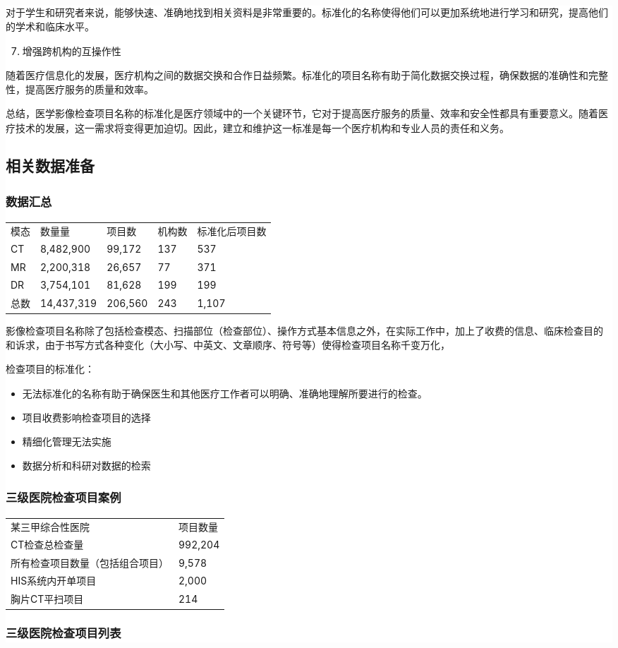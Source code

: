 
对于学生和研究者来说，能够快速、准确地找到相关资料是非常重要的。标准化的名称使得他们可以更加系统地进行学习和研究，提高他们的学术和临床水平。

7. 增强跨机构的互操作性
    

随着医疗信息化的发展，医疗机构之间的数据交换和合作日益频繁。标准化的项目名称有助于简化数据交换过程，确保数据的准确性和完整性，提高医疗服务的质量和效率。

总结，医学影像检查项目名称的标准化是医疗领域中的一个关键环节，它对于提高医疗服务的质量、效率和安全性都具有重要意义。随着医疗技术的发展，这一需求将变得更加迫切。因此，建立和维护这一标准是每一个医疗机构和专业人员的责任和义务。

  

## 相关数据准备

### 数据汇总

|     |            |         |     |         |
| --- | ---------- | ------- | --- | ------- |
| 模态  | 数量量        | 项目数     | 机构数 | 标准化后项目数 |
| CT  | 8,482,900  | 99,172  | 137 | 537     |
| MR  | 2,200,318  | 26,657  | 77  | 371     |
| DR  | 3,754,101  | 81,628  | 199 | 199     |
| 总数  | 14,437,319 | 206,560 | 243 | 1,107   |


影像检查项目名称除了包括检查模态、扫描部位（检查部位）、操作方式基本信息之外，在实际工作中，加上了收费的信息、临床检查目的和诉求，由于书写方式各种变化（大小写、中英文、文章顺序、符号等）使得检查项目名称千变万化，

检查项目的标准化：

- 无法标准化的名称有助于确保医生和其他医疗工作者可以明确、准确地理解所要进行的检查。
    
- 项目收费影响检查项目的选择
    
- 精细化管理无法实施
    
- 数据分析和科研对数据的检索
    

### 三级医院检查项目案例

|   |   |
|---|---|
|某三甲综合性医院|项目数量|
|CT检查总检查量|992,204|
|所有检查项目数量（包括组合项目）|9,578|
|HIS系统内开单项目|2,000|
|胸片CT平扫项目|214|

### 三级医院检查项目列表
